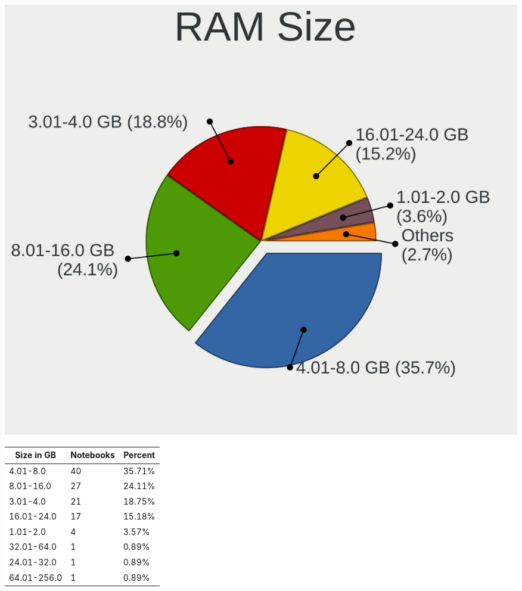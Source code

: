 ![RAM Size](./images/pie_chart/node_ram_total.svg)


| Size in GB  | Notebooks | Percent |
|-------------|-----------|---------|
| 4.01-8.0    | 40        | 35.71%  |
| 8.01-16.0   | 27        | 24.11%  |
| 3.01-4.0    | 21        | 18.75%  |
| 16.01-24.0  | 17        | 15.18%  |
| 1.01-2.0    | 4         | 3.57%   |
| 32.01-64.0  | 1         | 0.89%   |
| 24.01-32.0  | 1         | 0.89%   |
| 64.01-256.0 | 1         | 0.89%   |
